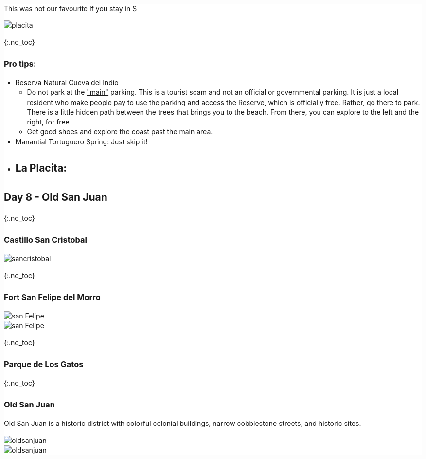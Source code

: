 This was not our favourite If you stay in S

![placita](https://github.com/EstelleGvl/Around-the-World/blob/main/assets/img/puertorico/PXL_20240112_235833279.MP.jpg?raw=true)


{:.no_toc}
### Pro tips:
- Reserva Natural Cueva del Indio
  - Do not park at the ["main"]() parking. This is a tourist scam and not an official or governmental parking. It is just a local resident who make people pay to use the parking and access the Reserve, which is officially free. Rather, go [there]() to park. There is a little hidden path between the trees that brings you to the beach. From there, you can explore to the left and the right, for free.
  - Get good shoes and explore the coast past the main area.
- Manantial Tortuguero Spring: Just skip it!
- La Placita:
  - 


## Day 8 - Old San Juan

{:.no_toc}
###  Castillo San Cristobal

![sancristobal](https://github.com/EstelleGvl/Around-the-World/blob/main/assets/img/puertorico/PXL_20240113_192555921.MP.jpg?raw=true)


{:.no_toc}
###  Fort San Felipe del Morro


<div class="row">
  <div class="column">
    <img src="https://github.com/EstelleGvl/Around-the-World/blob/main/assets/img/puertorico/PXL_20240113_202352086.MP.jpg?raw=true" alt="san Felipe" style="width:100%">
  </div>
  <div class="column">
    <img src="https://github.com/EstelleGvl/Around-the-World/blob/main/assets/img/puertorico/PXL_20240113_195229619.MP.jpg?raw=true" alt="san Felipe" style="width:100%">
  </div>
</div>

{:.no_toc}
###  Parque de Los Gatos

{:.no_toc}
###  Old San Juan
Old San Juan is a historic district with colorful colonial buildings, narrow cobblestone streets, and historic sites. 

<div class="row">
  <div class="column">
    <img src="https://github.com/EstelleGvl/Around-the-World/blob/main/assets/img/puertorico/PXL_20240113_211024059.MP.jpg?raw=true" alt="oldsanjuan" style="width:100%">
  </div>
  <div class="column">
    <img src="https://github.com/EstelleGvl/Around-the-World/blob/main/assets/img/puertorico/PXL_20240113_211848353.MP.jpg?raw=true" alt="oldsanjuan" style="width:100%">
  </div>
</div>
